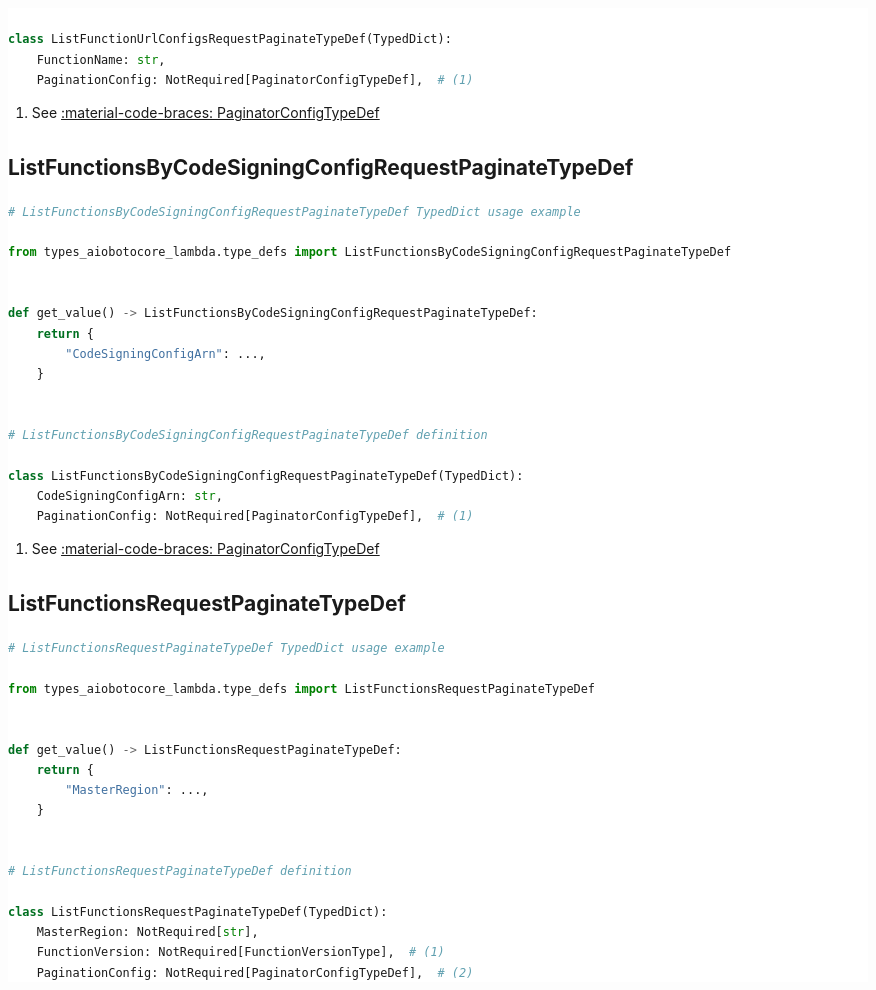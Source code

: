 ```python

class ListFunctionUrlConfigsRequestPaginateTypeDef(TypedDict):
    FunctionName: str,
    PaginationConfig: NotRequired[PaginatorConfigTypeDef],  # (1)
```

1. See [:material-code-braces: PaginatorConfigTypeDef](./type_defs.md#paginatorconfigtypedef) 
## ListFunctionsByCodeSigningConfigRequestPaginateTypeDef

```python
# ListFunctionsByCodeSigningConfigRequestPaginateTypeDef TypedDict usage example

from types_aiobotocore_lambda.type_defs import ListFunctionsByCodeSigningConfigRequestPaginateTypeDef


def get_value() -> ListFunctionsByCodeSigningConfigRequestPaginateTypeDef:
    return {
        "CodeSigningConfigArn": ...,
    }


# ListFunctionsByCodeSigningConfigRequestPaginateTypeDef definition

class ListFunctionsByCodeSigningConfigRequestPaginateTypeDef(TypedDict):
    CodeSigningConfigArn: str,
    PaginationConfig: NotRequired[PaginatorConfigTypeDef],  # (1)
```

1. See [:material-code-braces: PaginatorConfigTypeDef](./type_defs.md#paginatorconfigtypedef) 
## ListFunctionsRequestPaginateTypeDef

```python
# ListFunctionsRequestPaginateTypeDef TypedDict usage example

from types_aiobotocore_lambda.type_defs import ListFunctionsRequestPaginateTypeDef


def get_value() -> ListFunctionsRequestPaginateTypeDef:
    return {
        "MasterRegion": ...,
    }


# ListFunctionsRequestPaginateTypeDef definition

class ListFunctionsRequestPaginateTypeDef(TypedDict):
    MasterRegion: NotRequired[str],
    FunctionVersion: NotRequired[FunctionVersionType],  # (1)
    PaginationConfig: NotRequired[PaginatorConfigTypeDef],  # (2)
```
